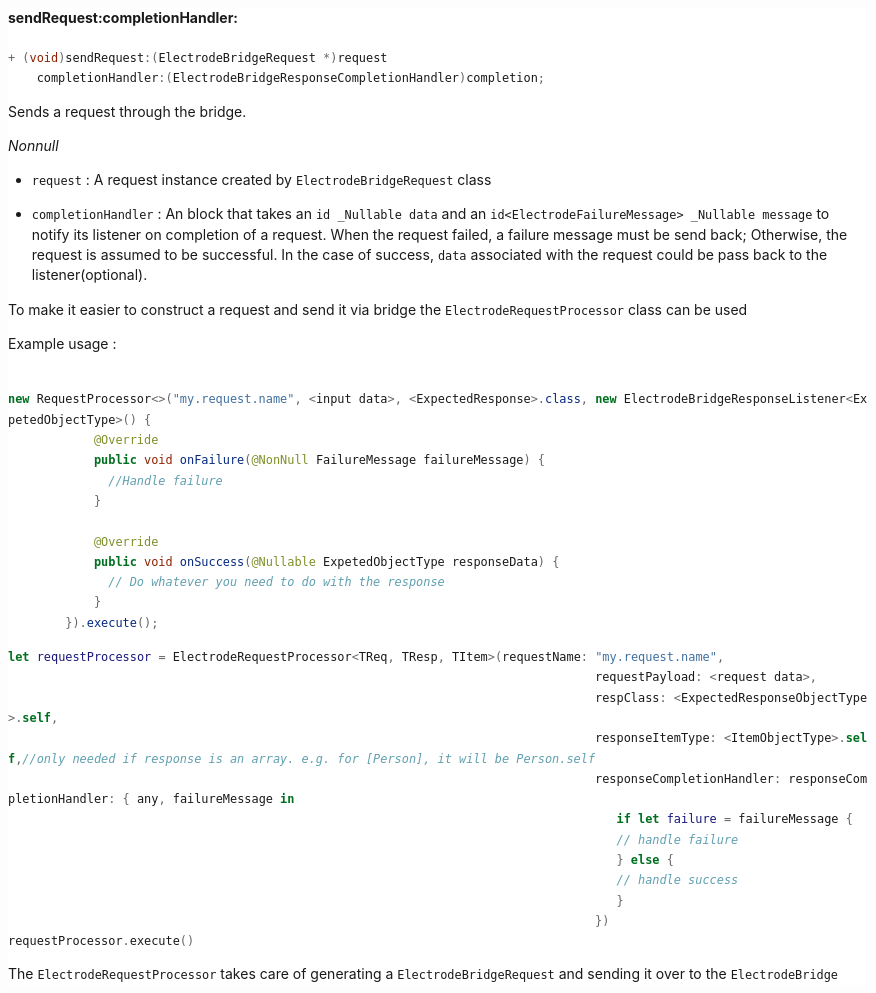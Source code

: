 #### sendRequest:completionHandler:
```objectivec
+ (void)sendRequest:(ElectrodeBridgeRequest *)request
    completionHandler:(ElectrodeBridgeResponseCompletionHandler)completion;
```

Sends a request through the bridge.

*Nonnull*

- `request` : A request instance created by `ElectrodeBridgeRequest` class

- `completionHandler` : An block that takes an `id _Nullable data` and an `id<ElectrodeFailureMessage> _Nullable message` to notify its listener on completion of a request. When the request failed, a failure message must be send back; Otherwise, the request is assumed to be successful. In the case of success, `data` associated with the request could be pass back to the listener(optional).
 

To make it easier to construct a request and send it via bridge the `ElectrodeRequestProcessor` class can be used

Example usage :

```java

new RequestProcessor<>("my.request.name", <input data>, <ExpectedResponse>.class, new ElectrodeBridgeResponseListener<ExpetedObjectType>() {
            @Override
            public void onFailure(@NonNull FailureMessage failureMessage) {
              //Handle failure
            }

            @Override
            public void onSuccess(@Nullable ExpetedObjectType responseData) {
              // Do whatever you need to do with the response
            }
        }).execute();
```


```swift
let requestProcessor = ElectrodeRequestProcessor<TReq, TResp, TItem>(requestName: "my.request.name",
                                                                                  requestPayload: <request data>,
                                                                                  respClass: <ExpectedResponseObjectType>.self,
                                                                                  responseItemType: <ItemObjectType>.self,//only needed if response is an array. e.g. for [Person], it will be Person.self
                                                                                  responseCompletionHandler: responseCompletionHandler: { any, failureMessage in
                                                                                     if let failure = failureMessage {
                                                                                     // handle failure
                                                                                     } else {
                                                                                     // handle success
                                                                                     }
                                                                                  })
requestProcessor.execute()
```
The `ElectrodeRequestProcessor` takes care of generating a `ElectrodeBridgeRequest` and sending it over to the `ElectrodeBridge`
